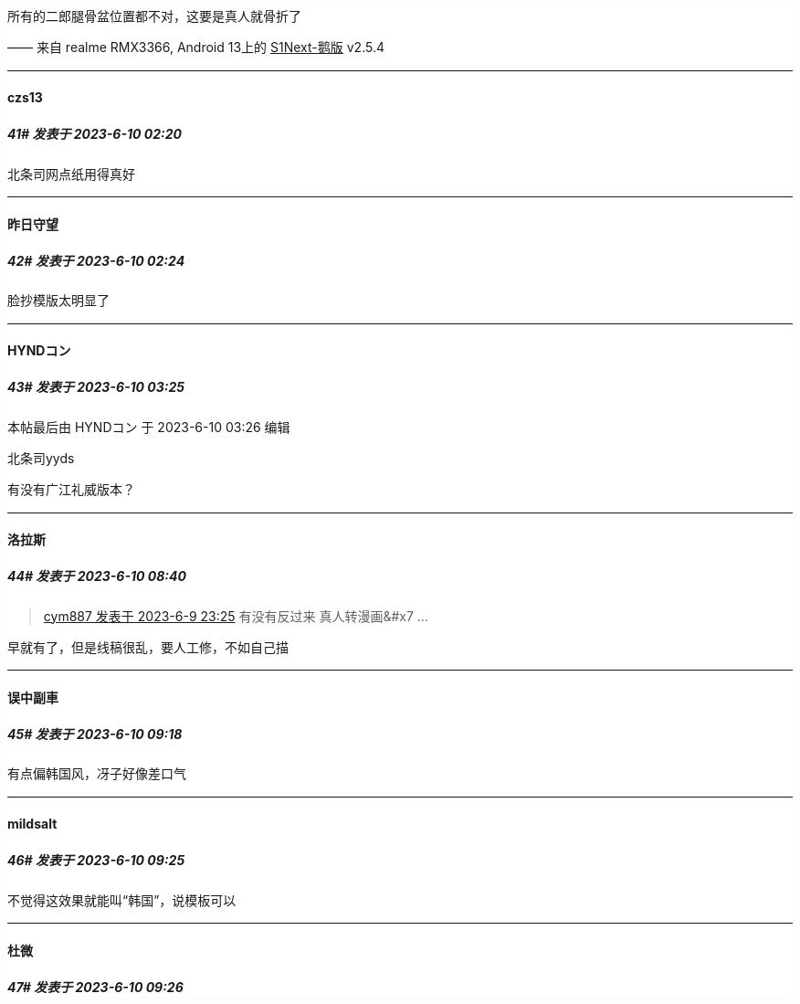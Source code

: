 所有的二郎腿骨盆位置都不对，这要是真人就骨折了

—— 来自 realme RMX3366, Android 13上的 [S1Next-鹅版](https://github.com/ykrank/S1-Next/releases) v2.5.4

*****

####  czs13  
##### 41#       发表于 2023-6-10 02:20

北条司网点纸用得真好

*****

####  昨日守望  
##### 42#       发表于 2023-6-10 02:24

脸抄模版太明显了

*****

####  HYNDコン  
##### 43#       发表于 2023-6-10 03:25

 本帖最后由 HYNDコン 于 2023-6-10 03:26 编辑 

北条司yyds

有没有广江礼威版本？

*****

####  洛拉斯  
##### 44#       发表于 2023-6-10 08:40

<blockquote><a href="httphttps://bbs.saraba1st.com/2b/forum.php?mod=redirect&amp;goto=findpost&amp;pid=61210704&amp;ptid=2139273" target="_blank">cym887 发表于 2023-6-9 23:25</a>
有没有反过来 真人转漫画&amp;#x7 ...</blockquote>
早就有了，但是线稿很乱，要人工修，不如自己描

*****

####  误中副車  
##### 45#       发表于 2023-6-10 09:18

有点偏韩国风，冴子好像差口气

*****

####  mildsalt  
##### 46#       发表于 2023-6-10 09:25

不觉得这效果就能叫“韩国”，说模板可以

*****

####  杜微  
##### 47#       发表于 2023-6-10 09:26
